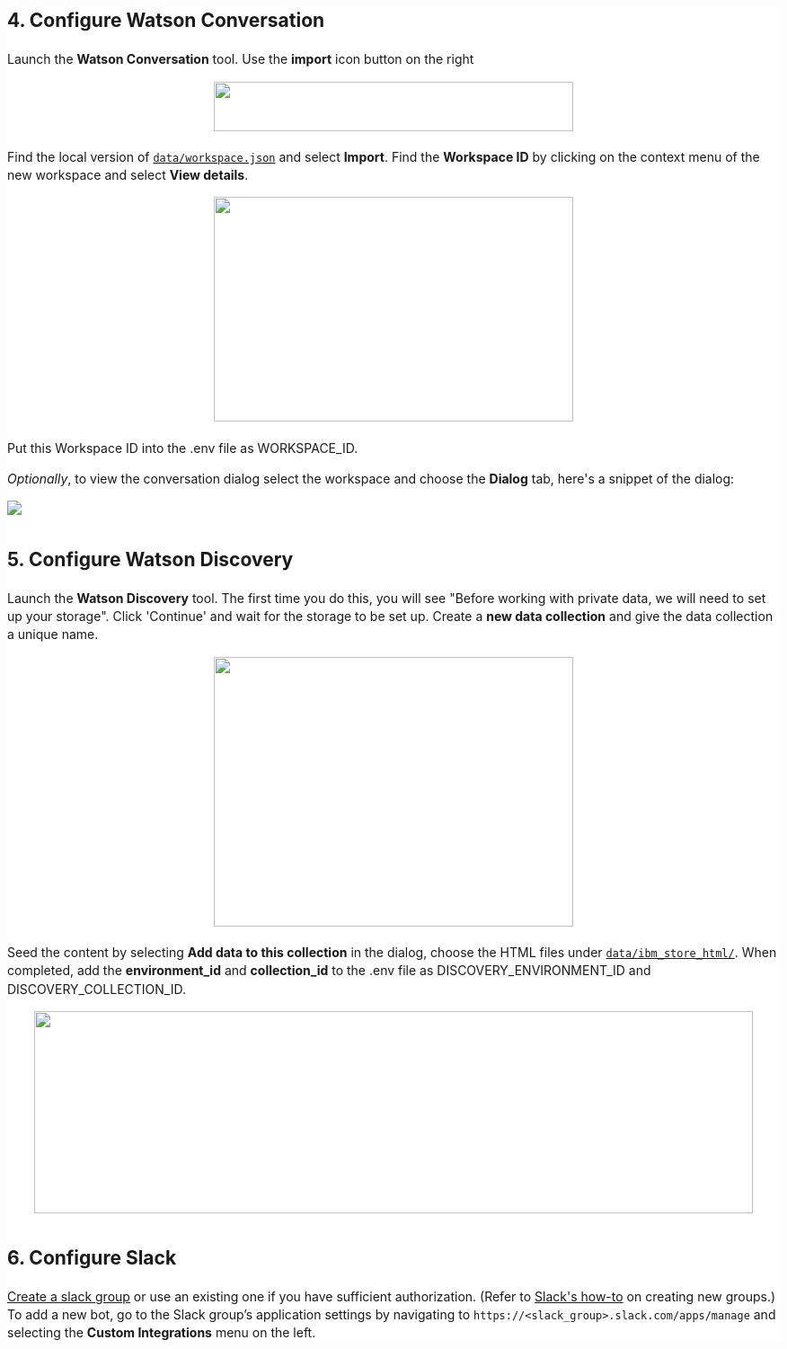 ## 4. Configure Watson Conversation

Launch the **Watson Conversation** tool. Use the **import** icon button on the right

<p align="center">
  <img width="400" height="55" src="doc/source/images/import_conversation_workspace.png">
</p>

Find the local version of [`data/workspace.json`](data/workspace.json) and select
**Import**. Find the **Workspace ID** by clicking on the context menu of the new
workspace and select **View details**.

<p align="center">
  <img width="400" height="250" src="doc/source/images/open_conversation_menu.png">
</p>

 Put this Workspace ID into the .env file
as WORKSPACE_ID.

*Optionally*, to view the conversation dialog select the workspace and choose the
**Dialog** tab, here's a snippet of the dialog:

![](doc/source/images/dialog.png)

## 5. Configure Watson Discovery

Launch the **Watson Discovery** tool. The first time you do this, you will see
"Before working with private data, we will need to set up your storage". Click 'Continue' and
wait for the storage to be set up.
Create a **new data collection** and give the data
collection a unique name.

<p align="center">
  <img width="400" height="300" src="doc/source/images/name_discovery.png">
</p>

Seed the content by selecting **Add data to this collection** in the dialog,
choose the HTML files under [`data/ibm_store_html/`](data/ibm_store_html). When
completed, add the **environment_id** and **collection_id** to the .env file
as DISCOVERY_ENVIRONMENT_ID and DISCOVERY_COLLECTION_ID.

<p align="center">
  <img width="800" height="225" src="doc/source/images/view_discovery_ids.png">
</p>

## 6. Configure Slack

[Create a slack group](https://slack.com/create) or use an existing one if you
have sufficient authorization. (Refer to [Slack's how-to](https://get.slack.help/hc/en-us/articles/206845317-Create-a-Slack-team)
on creating new groups.) To add a new bot, go to the Slack group’s application settings
by navigating to `https://<slack_group>.slack.com/apps/manage` and selecting the
**Custom Integrations** menu on the left.
